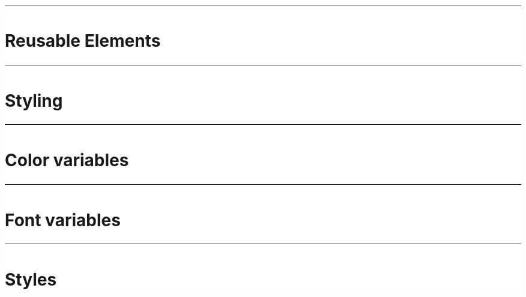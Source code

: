 

---


# Reusable Elements












---


# Styling












---


# Color variables












---


# Font variables












---


# Styles

